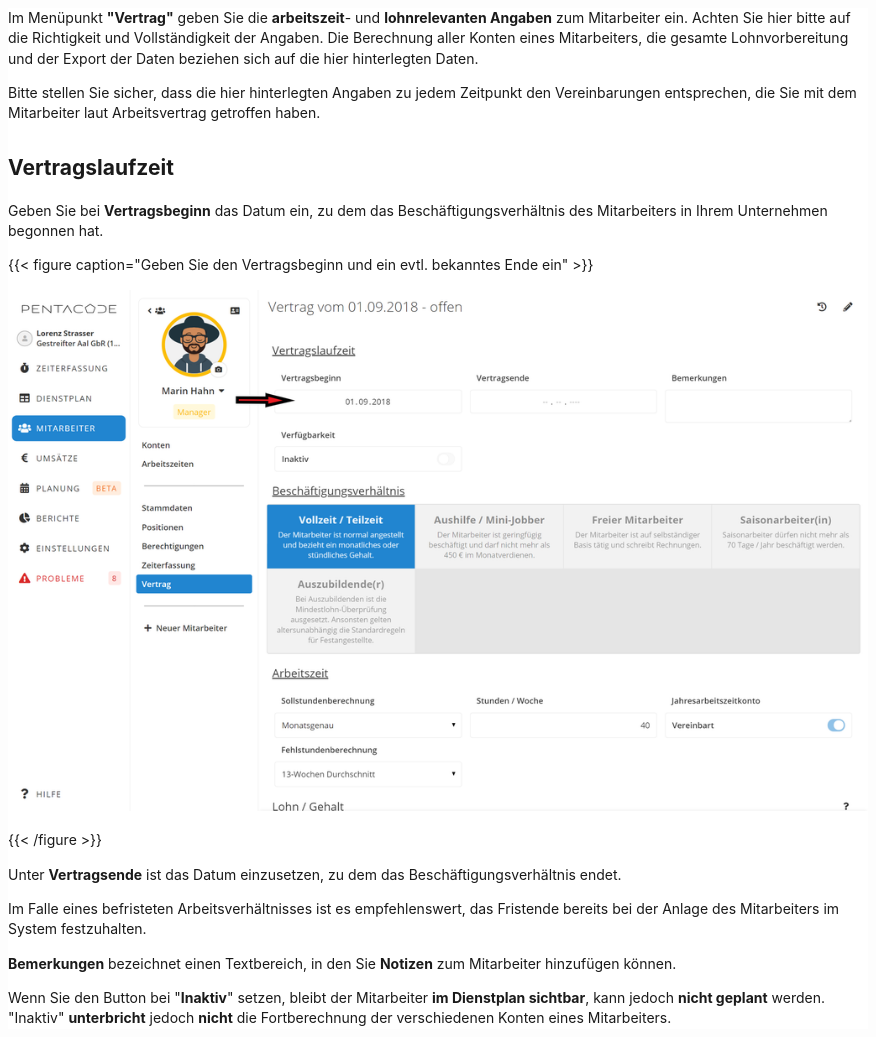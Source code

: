 Im Menüpunkt **"Vertrag"** geben Sie die **arbeitszeit**- und **lohnrelevanten Angaben** zum Mitarbeiter ein. Achten Sie hier bitte auf die Richtigkeit und Vollständigkeit der Angaben. Die Berechnung aller Konten eines Mitarbeiters, die gesamte Lohnvorbereitung und der Export der Daten beziehen sich auf die hier hinterlegten Daten.

Bitte stellen Sie sicher, dass die hier hinterlegten Angaben zu jedem Zeitpunkt den Vereinbarungen entsprechen, die Sie mit dem Mitarbeiter laut Arbeitsvertrag getroffen haben.

## Vertragslaufzeit

Geben Sie bei **Vertragsbeginn** das Datum ein, zu dem das Beschäftigungsverhältnis des Mitarbeiters in Ihrem Unternehmen begonnen hat.

{{< figure caption="Geben Sie den Vertragsbeginn und ein evtl. bekanntes Ende ein" >}}

![](/uploads/vertragsbeginn.png)

{{< /figure >}}

Unter **Vertragsende** ist das Datum einzusetzen, zu dem das Beschäftigungsverhältnis endet.

Im Falle eines befristeten Arbeitsverhältnisses ist es empfehlenswert, das Fristende bereits bei der Anlage des Mitarbeiters im System festzuhalten.

**Bemerkungen** bezeichnet einen Textbereich, in den Sie **Notizen** zum Mitarbeiter hinzufügen können.

Wenn Sie den Button bei "**Inaktiv**" setzen, bleibt der Mitarbeiter **im Dienstplan sichtbar**, kann jedoch **nicht geplant** werden. "Inaktiv" **unterbricht** jedoch **nicht** die Fortberechnung der verschiedenen Konten eines Mitarbeiters.
